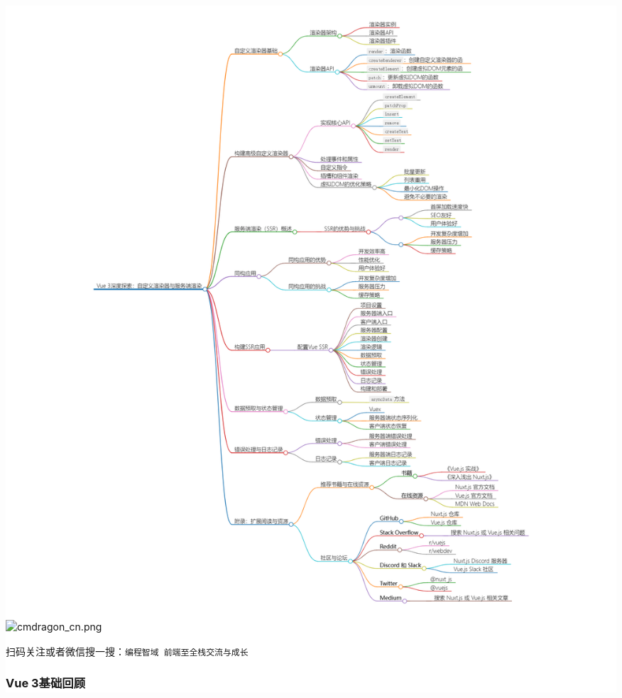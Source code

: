 <img src="/images/2024_06_14 12_53_07.png" title="2024_06_14 12_53_07.png" alt="2024_06_14 12_53_07.png"/>

<img src="https://api2.cmdragon.cn/upload/cmder/20250304_012821924.jpg" title="cmdragon_cn.png" alt="cmdragon_cn.png"/>

扫码关注或者微信搜一搜：`编程智域 前端至全栈交流与成长`

### Vue 3基础回顾
